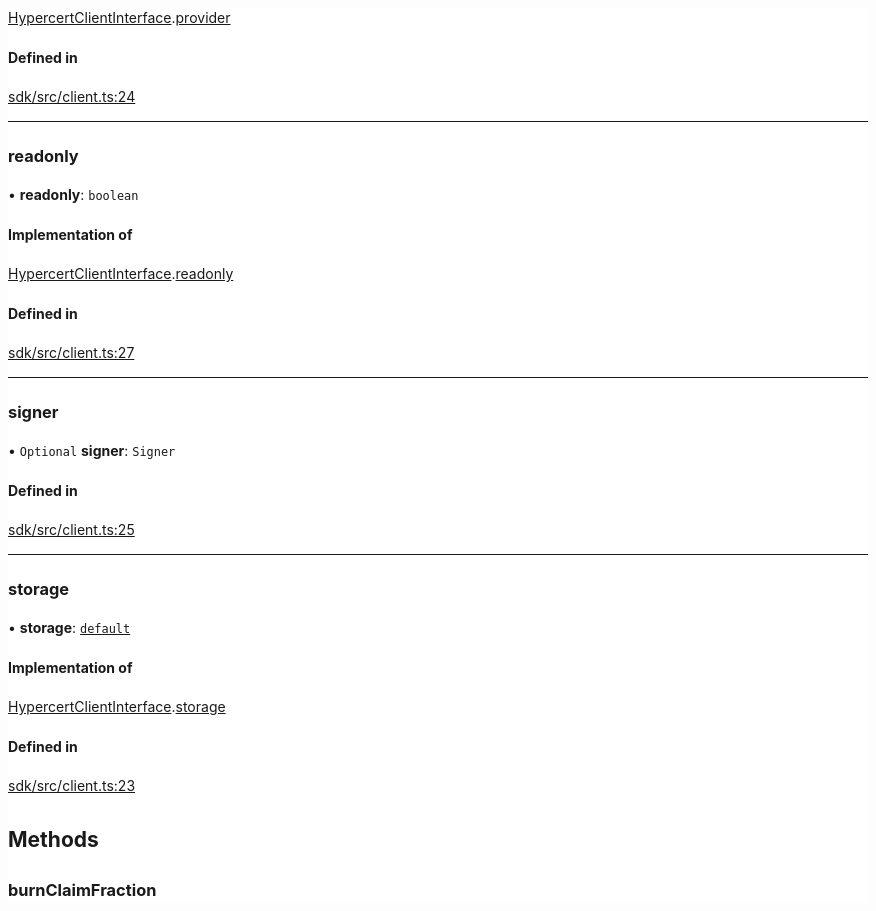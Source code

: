 [HypercertClientInterface](../interfaces/types_client.HypercertClientInterface.md).[provider](../interfaces/types_client.HypercertClientInterface.md#provider)

#### Defined in

[sdk/src/client.ts:24](https://github.com/Network-Goods/hypercerts/blob/4e6c302/sdk/src/client.ts#L24)

---

### readonly

• **readonly**: `boolean`

#### Implementation of

[HypercertClientInterface](../interfaces/types_client.HypercertClientInterface.md).[readonly](../interfaces/types_client.HypercertClientInterface.md#readonly)

#### Defined in

[sdk/src/client.ts:27](https://github.com/Network-Goods/hypercerts/blob/4e6c302/sdk/src/client.ts#L27)

---

### signer

• `Optional` **signer**: `Signer`

#### Defined in

[sdk/src/client.ts:25](https://github.com/Network-Goods/hypercerts/blob/4e6c302/sdk/src/client.ts#L25)

---

### storage

• **storage**: [`default`](storage.default.md)

#### Implementation of

[HypercertClientInterface](../interfaces/types_client.HypercertClientInterface.md).[storage](../interfaces/types_client.HypercertClientInterface.md#storage)

#### Defined in

[sdk/src/client.ts:23](https://github.com/Network-Goods/hypercerts/blob/4e6c302/sdk/src/client.ts#L23)

## Methods

### burnClaimFraction
